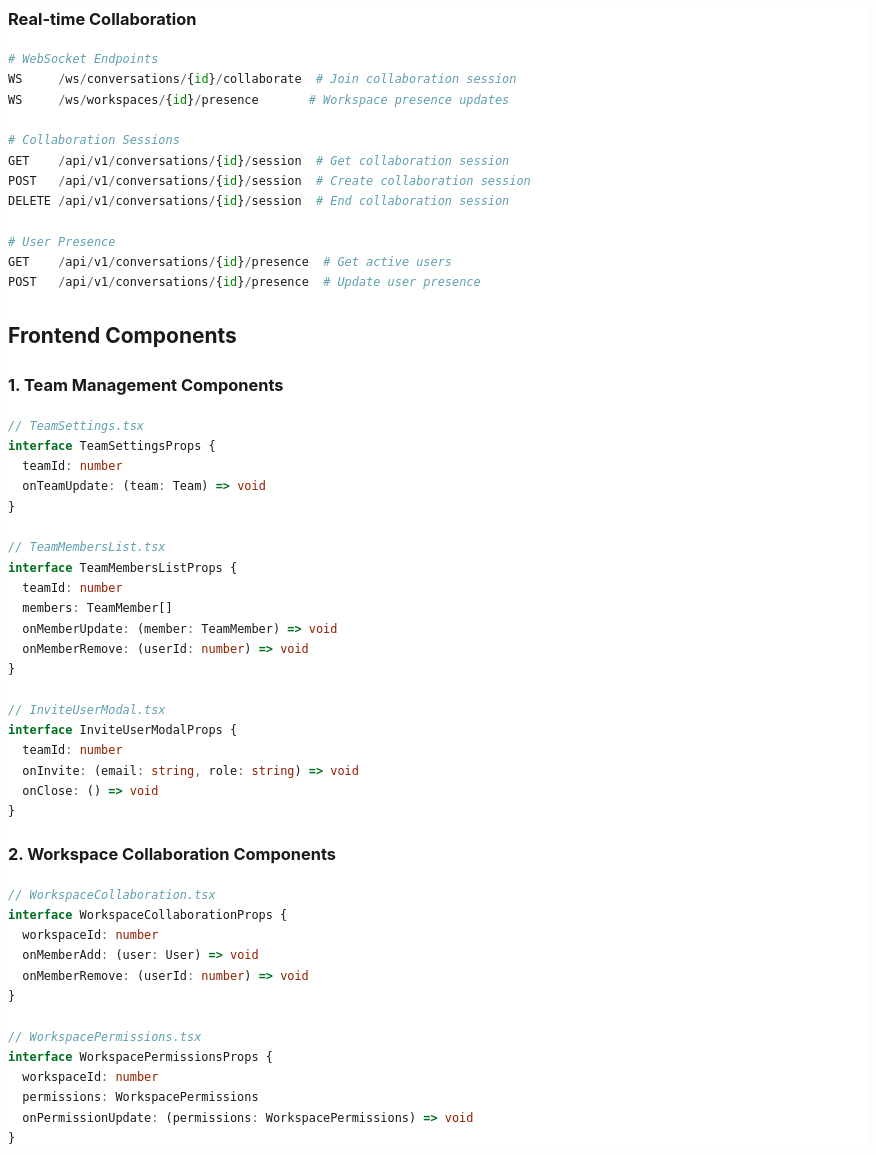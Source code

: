 ### Real-time Collaboration
```python
# WebSocket Endpoints
WS     /ws/conversations/{id}/collaborate  # Join collaboration session
WS     /ws/workspaces/{id}/presence       # Workspace presence updates

# Collaboration Sessions
GET    /api/v1/conversations/{id}/session  # Get collaboration session
POST   /api/v1/conversations/{id}/session  # Create collaboration session
DELETE /api/v1/conversations/{id}/session  # End collaboration session

# User Presence
GET    /api/v1/conversations/{id}/presence  # Get active users
POST   /api/v1/conversations/{id}/presence  # Update user presence
```

## Frontend Components

### 1. Team Management Components
```typescript
// TeamSettings.tsx
interface TeamSettingsProps {
  teamId: number
  onTeamUpdate: (team: Team) => void
}

// TeamMembersList.tsx
interface TeamMembersListProps {
  teamId: number
  members: TeamMember[]
  onMemberUpdate: (member: TeamMember) => void
  onMemberRemove: (userId: number) => void
}

// InviteUserModal.tsx
interface InviteUserModalProps {
  teamId: number
  onInvite: (email: string, role: string) => void
  onClose: () => void
}
```

### 2. Workspace Collaboration Components
```typescript
// WorkspaceCollaboration.tsx
interface WorkspaceCollaborationProps {
  workspaceId: number
  onMemberAdd: (user: User) => void
  onMemberRemove: (userId: number) => void
}

// WorkspacePermissions.tsx
interface WorkspacePermissionsProps {
  workspaceId: number
  permissions: WorkspacePermissions
  onPermissionUpdate: (permissions: WorkspacePermissions) => void
}
```

